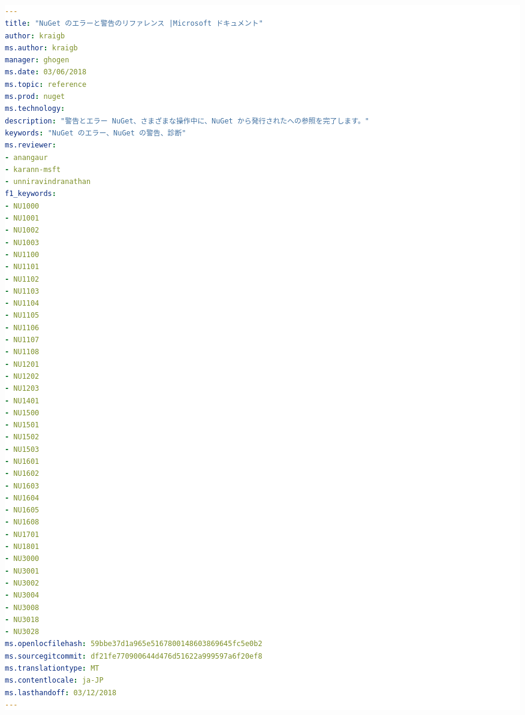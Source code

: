 ```yaml
---
title: "NuGet のエラーと警告のリファレンス |Microsoft ドキュメント"
author: kraigb
ms.author: kraigb
manager: ghogen
ms.date: 03/06/2018
ms.topic: reference
ms.prod: nuget
ms.technology: 
description: "警告とエラー NuGet、さまざまな操作中に、NuGet から発行されたへの参照を完了します。"
keywords: "NuGet のエラー、NuGet の警告、診断"
ms.reviewer:
- anangaur
- karann-msft
- unniravindranathan
f1_keywords:
- NU1000
- NU1001
- NU1002
- NU1003
- NU1100
- NU1101
- NU1102
- NU1103
- NU1104
- NU1105
- NU1106
- NU1107
- NU1108
- NU1201
- NU1202
- NU1203
- NU1401
- NU1500
- NU1501
- NU1502
- NU1503
- NU1601
- NU1602
- NU1603
- NU1604
- NU1605
- NU1608
- NU1701
- NU1801
- NU3000
- NU3001
- NU3002
- NU3004
- NU3008
- NU3018
- NU3028
ms.openlocfilehash: 59bbe37d1a965e5167800148603869645fc5e0b2
ms.sourcegitcommit: df21fe770900644d476d51622a999597a6f20ef8
ms.translationtype: MT
ms.contentlocale: ja-JP
ms.lasthandoff: 03/12/2018
---
```
